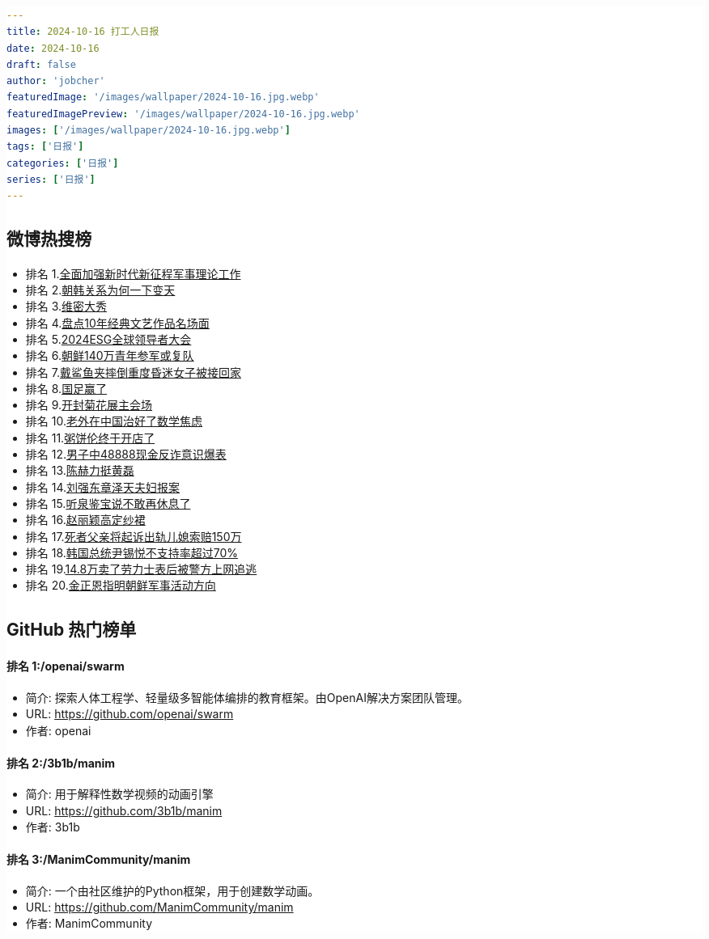 ```yaml
---
title: 2024-10-16 打工人日报
date: 2024-10-16
draft: false
author: 'jobcher'
featuredImage: '/images/wallpaper/2024-10-16.jpg.webp'
featuredImagePreview: '/images/wallpaper/2024-10-16.jpg.webp'
images: ['/images/wallpaper/2024-10-16.jpg.webp']
tags: ['日报']
categories: ['日报']
series: ['日报']
---
```


## 微博热搜榜

- 排名 1.[全面加强新时代新征程军事理论工作](https://s.weibo.com/weibo?q=全面加强新时代新征程军事理论工作)
- 排名 2.[朝韩关系为何一下变天](https://s.weibo.com/weibo?q=朝韩关系为何一下变天)
- 排名 3.[维密大秀](https://s.weibo.com/weibo?q=维密大秀)
- 排名 4.[盘点10年经典文艺作品名场面](https://s.weibo.com/weibo?q=盘点10年经典文艺作品名场面)
- 排名 5.[2024ESG全球领导者大会](https://s.weibo.com/weibo?q=2024ESG全球领导者大会)
- 排名 6.[朝鲜140万青年参军或复队](https://s.weibo.com/weibo?q=朝鲜140万青年参军或复队)
- 排名 7.[戴鲨鱼夹摔倒重度昏迷女子被接回家](https://s.weibo.com/weibo?q=戴鲨鱼夹摔倒重度昏迷女子被接回家)
- 排名 8.[国足赢了](https://s.weibo.com/weibo?q=国足赢了)
- 排名 9.[开封菊花展主会场](https://s.weibo.com/weibo?q=开封菊花展主会场)
- 排名 10.[老外在中国治好了数学焦虑](https://s.weibo.com/weibo?q=老外在中国治好了数学焦虑)
- 排名 11.[粥饼伦终于开店了](https://s.weibo.com/weibo?q=粥饼伦终于开店了)
- 排名 12.[男子中48888现金反诈意识爆表](https://s.weibo.com/weibo?q=男子中48888现金反诈意识爆表)
- 排名 13.[陈赫力挺黄磊](https://s.weibo.com/weibo?q=陈赫力挺黄磊)
- 排名 14.[刘强东章泽天夫妇报案](https://s.weibo.com/weibo?q=刘强东章泽天夫妇报案)
- 排名 15.[听泉鉴宝说不敢再休息了](https://s.weibo.com/weibo?q=听泉鉴宝说不敢再休息了)
- 排名 16.[赵丽颖高定纱裙](https://s.weibo.com/weibo?q=赵丽颖高定纱裙)
- 排名 17.[死者父亲将起诉出轨儿媳索赔150万](https://s.weibo.com/weibo?q=死者父亲将起诉出轨儿媳索赔150万)
- 排名 18.[韩国总统尹锡悦不支持率超过70%](https://s.weibo.com/weibo?q=韩国总统尹锡悦不支持率超过70%)
- 排名 19.[14.8万卖了劳力士表后被警方上网追逃](https://s.weibo.com/weibo?q=14.8万卖了劳力士表后被警方上网追逃)
- 排名 20.[金正恩指明朝鲜军事活动方向](https://s.weibo.com/weibo?q=金正恩指明朝鲜军事活动方向)
## GitHub 热门榜单

#### 排名 1:/openai/swarm
- 简介: 探索人体工程学、轻量级多智能体编排的教育框架。由OpenAI解决方案团队管理。
- URL: https://github.com/openai/swarm
- 作者: openai 

#### 排名 2:/3b1b/manim
- 简介: 用于解释性数学视频的动画引擎
- URL: https://github.com/3b1b/manim
- 作者: 3b1b 

#### 排名 3:/ManimCommunity/manim
- 简介: 一个由社区维护的Python框架，用于创建数学动画。
- URL: https://github.com/ManimCommunity/manim
- 作者: ManimCommunity 
